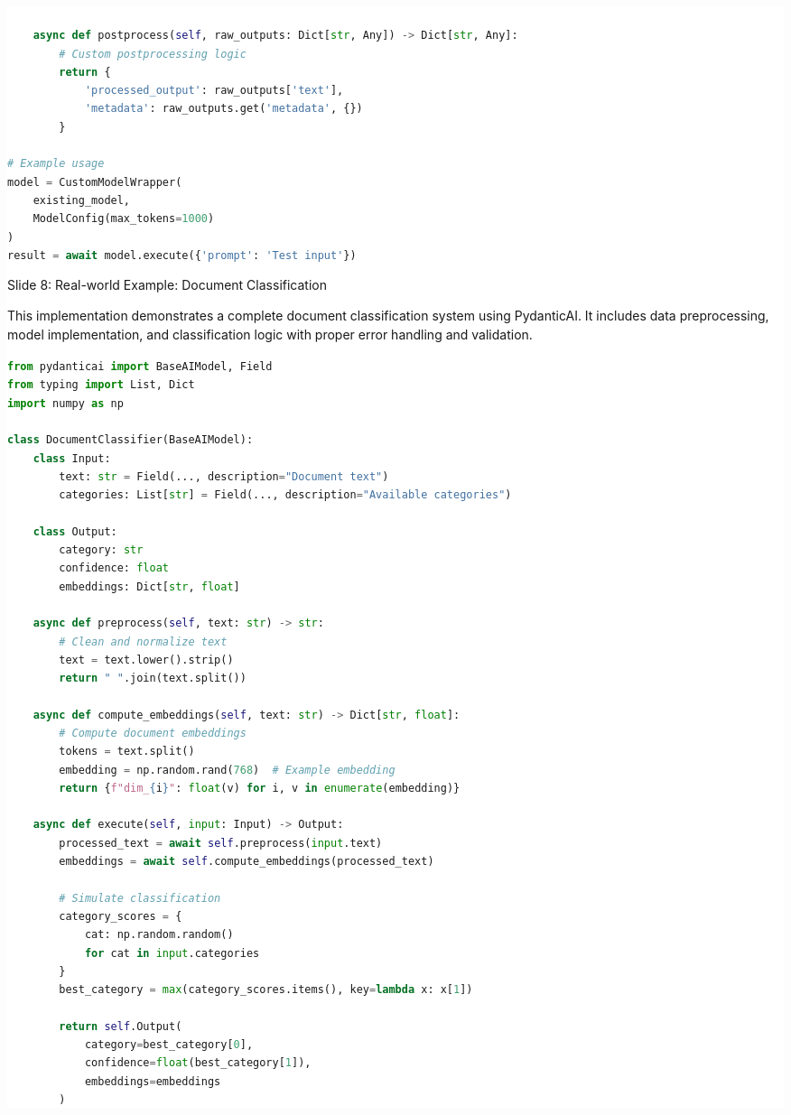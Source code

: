 ```python
        
    async def postprocess(self, raw_outputs: Dict[str, Any]) -> Dict[str, Any]:
        # Custom postprocessing logic
        return {
            'processed_output': raw_outputs['text'],
            'metadata': raw_outputs.get('metadata', {})
        }

# Example usage
model = CustomModelWrapper(
    existing_model,
    ModelConfig(max_tokens=1000)
)
result = await model.execute({'prompt': 'Test input'})
```

Slide 8: Real-world Example: Document Classification

This implementation demonstrates a complete document classification system using PydanticAI. It includes data preprocessing, model implementation, and classification logic with proper error handling and validation.

```python
from pydanticai import BaseAIModel, Field
from typing import List, Dict
import numpy as np

class DocumentClassifier(BaseAIModel):
    class Input:
        text: str = Field(..., description="Document text")
        categories: List[str] = Field(..., description="Available categories")
    
    class Output:
        category: str
        confidence: float
        embeddings: Dict[str, float]
    
    async def preprocess(self, text: str) -> str:
        # Clean and normalize text
        text = text.lower().strip()
        return " ".join(text.split())
    
    async def compute_embeddings(self, text: str) -> Dict[str, float]:
        # Compute document embeddings
        tokens = text.split()
        embedding = np.random.rand(768)  # Example embedding
        return {f"dim_{i}": float(v) for i, v in enumerate(embedding)}
    
    async def execute(self, input: Input) -> Output:
        processed_text = await self.preprocess(input.text)
        embeddings = await self.compute_embeddings(processed_text)
        
        # Simulate classification
        category_scores = {
            cat: np.random.random() 
            for cat in input.categories
        }
        best_category = max(category_scores.items(), key=lambda x: x[1])
        
        return self.Output(
            category=best_category[0],
            confidence=float(best_category[1]),
            embeddings=embeddings
        )
```
